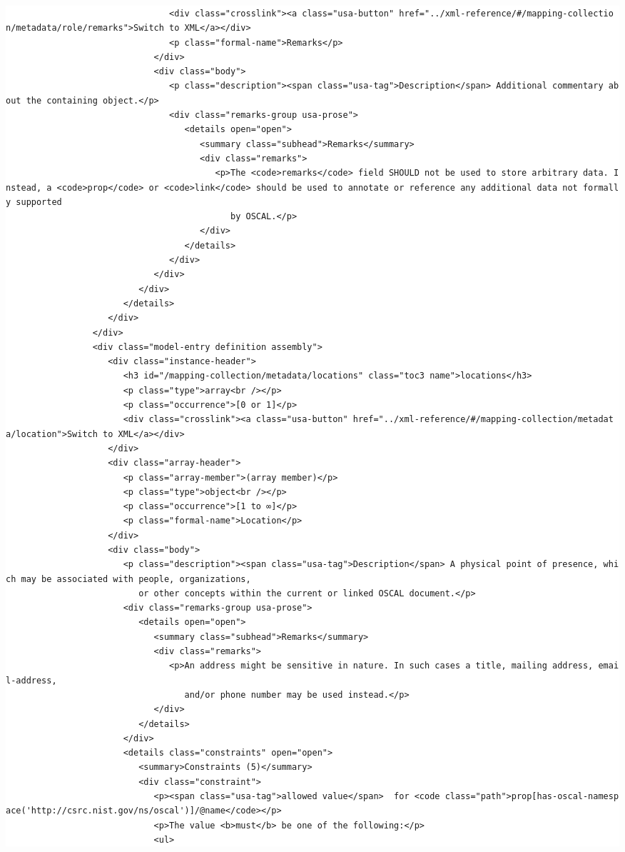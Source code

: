                                     <div class="crosslink"><a class="usa-button" href="../xml-reference/#/mapping-collection/metadata/role/remarks">Switch to XML</a></div>
                                    <p class="formal-name">Remarks</p>
                                 </div>
                                 <div class="body">
                                    <p class="description"><span class="usa-tag">Description</span> Additional commentary about the containing object.</p>
                                    <div class="remarks-group usa-prose">
                                       <details open="open">
                                          <summary class="subhead">Remarks</summary>
                                          <div class="remarks">
                                             <p>The <code>remarks</code> field SHOULD not be used to store arbitrary data. Instead, a <code>prop</code> or <code>link</code> should be used to annotate or reference any additional data not formally supported
                                                by OSCAL.</p>
                                          </div>
                                       </details>
                                    </div>
                                 </div>
                              </div>
                           </details>
                        </div>
                     </div>
                     <div class="model-entry definition assembly">
                        <div class="instance-header">
                           <h3 id="/mapping-collection/metadata/locations" class="toc3 name">locations</h3>
                           <p class="type">array<br /></p>
                           <p class="occurrence">[0 or 1]</p>
                           <div class="crosslink"><a class="usa-button" href="../xml-reference/#/mapping-collection/metadata/location">Switch to XML</a></div>
                        </div>
                        <div class="array-header">
                           <p class="array-member">(array member)</p>
                           <p class="type">object<br /></p>
                           <p class="occurrence">[1 to ∞]</p>
                           <p class="formal-name">Location</p>
                        </div>
                        <div class="body">
                           <p class="description"><span class="usa-tag">Description</span> A physical point of presence, which may be associated with people, organizations,
                              or other concepts within the current or linked OSCAL document.</p>
                           <div class="remarks-group usa-prose">
                              <details open="open">
                                 <summary class="subhead">Remarks</summary>
                                 <div class="remarks">
                                    <p>An address might be sensitive in nature. In such cases a title, mailing address, email-address,
                                       and/or phone number may be used instead.</p>
                                 </div>
                              </details>
                           </div>
                           <details class="constraints" open="open">
                              <summary>Constraints (5)</summary>
                              <div class="constraint">
                                 <p><span class="usa-tag">allowed value</span>  for <code class="path">prop[has-oscal-namespace('http://csrc.nist.gov/ns/oscal')]/@name</code></p>
                                 <p>The value <b>must</b> be one of the following:</p>
                                 <ul>
                                    